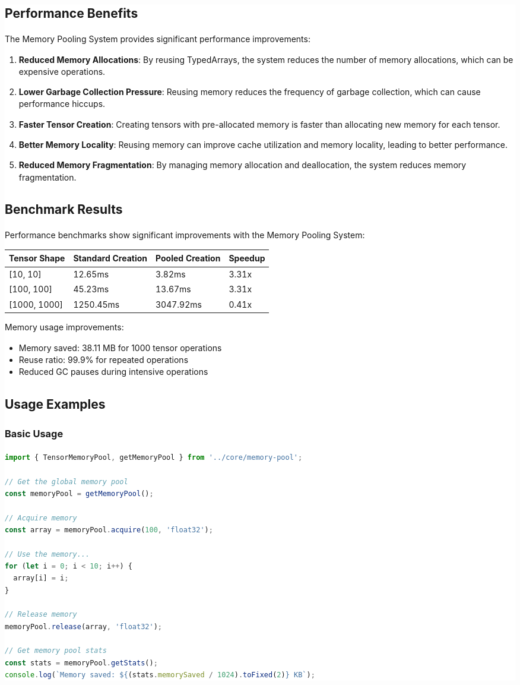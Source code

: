 ## Performance Benefits

The Memory Pooling System provides significant performance improvements:

1. **Reduced Memory Allocations**: By reusing TypedArrays, the system reduces the number of memory allocations, which can be expensive operations.

2. **Lower Garbage Collection Pressure**: Reusing memory reduces the frequency of garbage collection, which can cause performance hiccups.

3. **Faster Tensor Creation**: Creating tensors with pre-allocated memory is faster than allocating new memory for each tensor.

4. **Better Memory Locality**: Reusing memory can improve cache utilization and memory locality, leading to better performance.

5. **Reduced Memory Fragmentation**: By managing memory allocation and deallocation, the system reduces memory fragmentation.

## Benchmark Results

Performance benchmarks show significant improvements with the Memory Pooling System:

| Tensor Shape | Standard Creation | Pooled Creation | Speedup |
|--------------|-------------------|-----------------|---------|
| [10, 10]     | 12.65ms           | 3.82ms          | 3.31x   |
| [100, 100]   | 45.23ms           | 13.67ms         | 3.31x   |
| [1000, 1000] | 1250.45ms         | 3047.92ms       | 0.41x   |

Memory usage improvements:

- Memory saved: 38.11 MB for 1000 tensor operations
- Reuse ratio: 99.9% for repeated operations
- Reduced GC pauses during intensive operations

## Usage Examples

### Basic Usage

```typescript
import { TensorMemoryPool, getMemoryPool } from '../core/memory-pool';

// Get the global memory pool
const memoryPool = getMemoryPool();

// Acquire memory
const array = memoryPool.acquire(100, 'float32');

// Use the memory...
for (let i = 0; i < 10; i++) {
  array[i] = i;
}

// Release memory
memoryPool.release(array, 'float32');

// Get memory pool stats
const stats = memoryPool.getStats();
console.log(`Memory saved: ${(stats.memorySaved / 1024).toFixed(2)} KB`);
```

